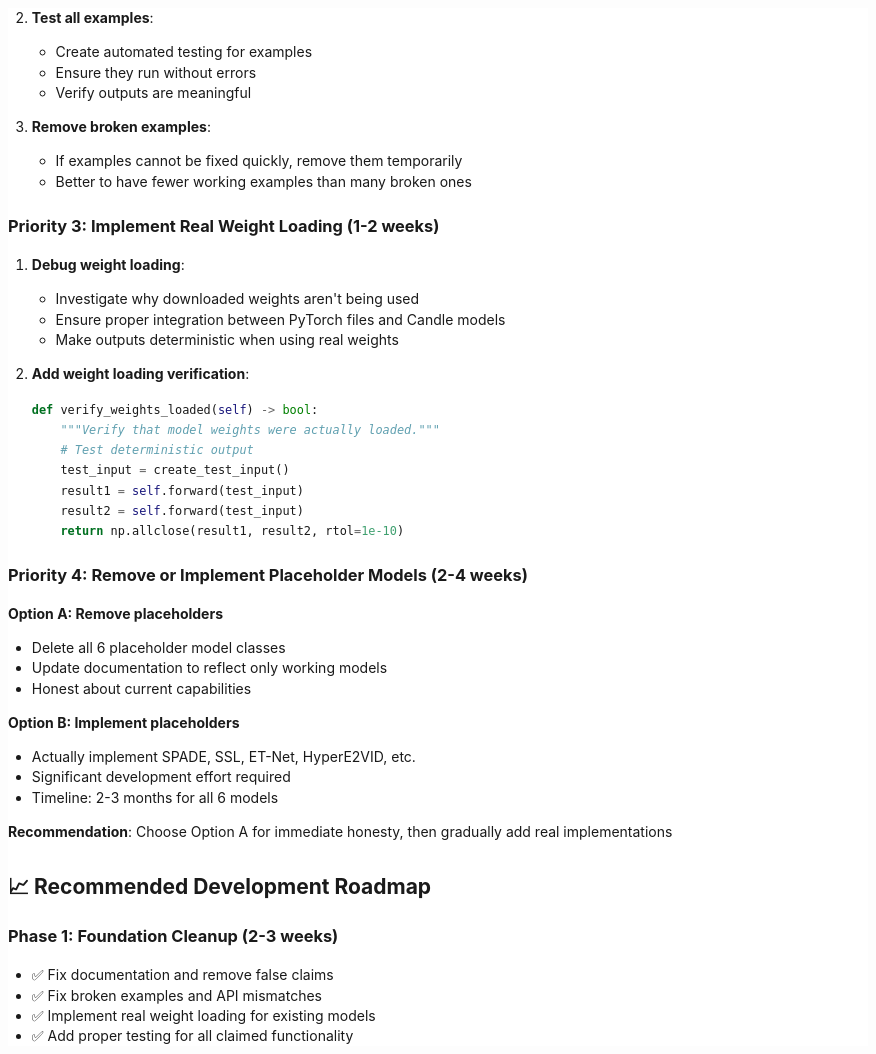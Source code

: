 2. **Test all examples**:

   - Create automated testing for examples
   - Ensure they run without errors
   - Verify outputs are meaningful

3. **Remove broken examples**:
   - If examples cannot be fixed quickly, remove them temporarily
   - Better to have fewer working examples than many broken ones

### **Priority 3: Implement Real Weight Loading (1-2 weeks)**

1. **Debug weight loading**:

   - Investigate why downloaded weights aren't being used
   - Ensure proper integration between PyTorch files and Candle models
   - Make outputs deterministic when using real weights

2. **Add weight loading verification**:
   ```python
   def verify_weights_loaded(self) -> bool:
       """Verify that model weights were actually loaded."""
       # Test deterministic output
       test_input = create_test_input()
       result1 = self.forward(test_input)
       result2 = self.forward(test_input)
       return np.allclose(result1, result2, rtol=1e-10)
   ```

### **Priority 4: Remove or Implement Placeholder Models (2-4 weeks)**

**Option A: Remove placeholders**

- Delete all 6 placeholder model classes
- Update documentation to reflect only working models
- Honest about current capabilities

**Option B: Implement placeholders**

- Actually implement SPADE, SSL, ET-Net, HyperE2VID, etc.
- Significant development effort required
- Timeline: 2-3 months for all 6 models

**Recommendation**: Choose Option A for immediate honesty, then gradually add real implementations

## **📈 Recommended Development Roadmap**

### **Phase 1: Foundation Cleanup (2-3 weeks)**

- ✅ Fix documentation and remove false claims
- ✅ Fix broken examples and API mismatches
- ✅ Implement real weight loading for existing models
- ✅ Add proper testing for all claimed functionality
